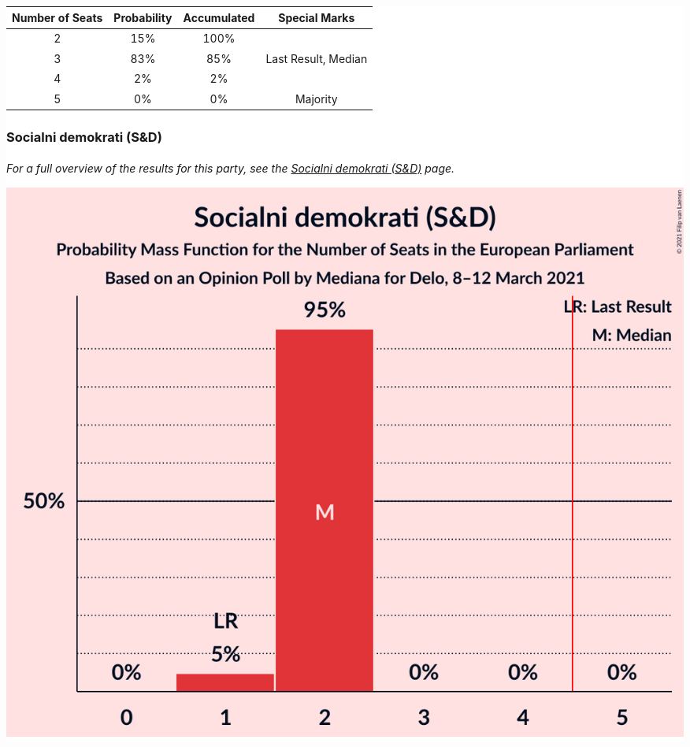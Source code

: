 | Number of Seats | Probability | Accumulated | Special Marks |
|:---------------:|:-----------:|:-----------:|:-------------:|
| 2 | 15% | 100% |  |
| 3 | 83% | 85% | Last Result, Median |
| 4 | 2% | 2% |  |
| 5 | 0% | 0% | Majority |

### Socialni demokrati (S&D)

*For a full overview of the results for this party, see the [Socialni demokrati (S&D)](party-socialnidemokratisd.html) page.*

![Graph with seats probability mass function not yet produced](2021-03-12-Mediana-seats-pmf-socialnidemokratisd.png "Seats Probability Mass Function")
